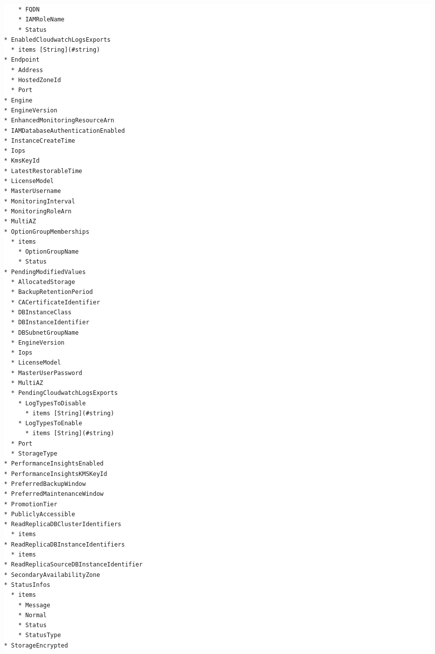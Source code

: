         * FQDN
        * IAMRoleName
        * Status
    * EnabledCloudwatchLogsExports
      * items [String](#string)
    * Endpoint
      * Address
      * HostedZoneId
      * Port
    * Engine
    * EngineVersion
    * EnhancedMonitoringResourceArn
    * IAMDatabaseAuthenticationEnabled
    * InstanceCreateTime
    * Iops
    * KmsKeyId
    * LatestRestorableTime
    * LicenseModel
    * MasterUsername
    * MonitoringInterval
    * MonitoringRoleArn
    * MultiAZ
    * OptionGroupMemberships
      * items
        * OptionGroupName
        * Status
    * PendingModifiedValues
      * AllocatedStorage
      * BackupRetentionPeriod
      * CACertificateIdentifier
      * DBInstanceClass
      * DBInstanceIdentifier
      * DBSubnetGroupName
      * EngineVersion
      * Iops
      * LicenseModel
      * MasterUserPassword
      * MultiAZ
      * PendingCloudwatchLogsExports
        * LogTypesToDisable
          * items [String](#string)
        * LogTypesToEnable
          * items [String](#string)
      * Port
      * StorageType
    * PerformanceInsightsEnabled
    * PerformanceInsightsKMSKeyId
    * PreferredBackupWindow
    * PreferredMaintenanceWindow
    * PromotionTier
    * PubliclyAccessible
    * ReadReplicaDBClusterIdentifiers
      * items
    * ReadReplicaDBInstanceIdentifiers
      * items
    * ReadReplicaSourceDBInstanceIdentifier
    * SecondaryAvailabilityZone
    * StatusInfos
      * items
        * Message
        * Normal
        * Status
        * StatusType
    * StorageEncrypted